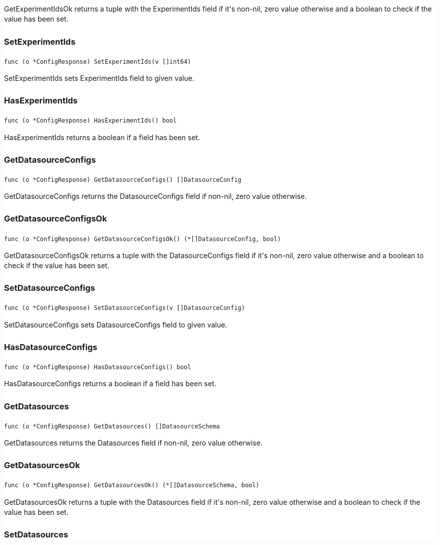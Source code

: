 GetExperimentIdsOk returns a tuple with the ExperimentIds field if it's non-nil, zero value otherwise
and a boolean to check if the value has been set.

### SetExperimentIds

`func (o *ConfigResponse) SetExperimentIds(v []int64)`

SetExperimentIds sets ExperimentIds field to given value.

### HasExperimentIds

`func (o *ConfigResponse) HasExperimentIds() bool`

HasExperimentIds returns a boolean if a field has been set.

### GetDatasourceConfigs

`func (o *ConfigResponse) GetDatasourceConfigs() []DatasourceConfig`

GetDatasourceConfigs returns the DatasourceConfigs field if non-nil, zero value otherwise.

### GetDatasourceConfigsOk

`func (o *ConfigResponse) GetDatasourceConfigsOk() (*[]DatasourceConfig, bool)`

GetDatasourceConfigsOk returns a tuple with the DatasourceConfigs field if it's non-nil, zero value otherwise
and a boolean to check if the value has been set.

### SetDatasourceConfigs

`func (o *ConfigResponse) SetDatasourceConfigs(v []DatasourceConfig)`

SetDatasourceConfigs sets DatasourceConfigs field to given value.

### HasDatasourceConfigs

`func (o *ConfigResponse) HasDatasourceConfigs() bool`

HasDatasourceConfigs returns a boolean if a field has been set.

### GetDatasources

`func (o *ConfigResponse) GetDatasources() []DatasourceSchema`

GetDatasources returns the Datasources field if non-nil, zero value otherwise.

### GetDatasourcesOk

`func (o *ConfigResponse) GetDatasourcesOk() (*[]DatasourceSchema, bool)`

GetDatasourcesOk returns a tuple with the Datasources field if it's non-nil, zero value otherwise
and a boolean to check if the value has been set.

### SetDatasources
